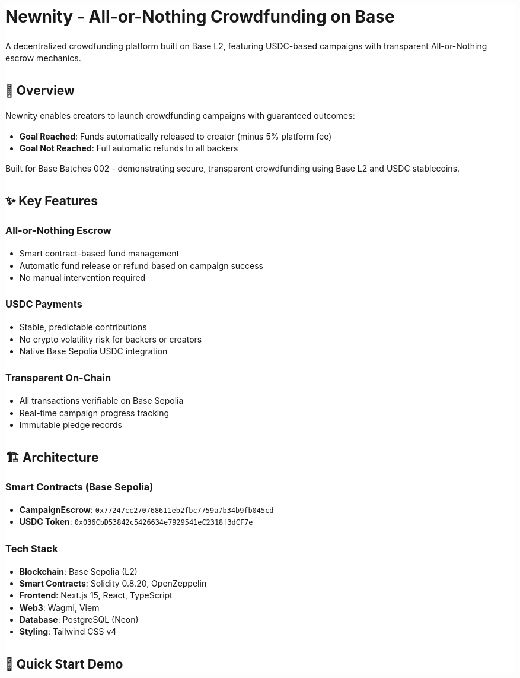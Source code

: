 # Newnity - All-or-Nothing Crowdfunding on Base

A decentralized crowdfunding platform built on Base L2, featuring USDC-based campaigns with transparent All-or-Nothing escrow mechanics.

## 🎯 Overview

Newnity enables creators to launch crowdfunding campaigns with guaranteed outcomes:
- **Goal Reached**: Funds automatically released to creator (minus 5% platform fee)
- **Goal Not Reached**: Full automatic refunds to all backers

Built for Base Batches 002 - demonstrating secure, transparent crowdfunding using Base L2 and USDC stablecoins.

## ✨ Key Features

### All-or-Nothing Escrow
- Smart contract-based fund management
- Automatic fund release or refund based on campaign success
- No manual intervention required

### USDC Payments
- Stable, predictable contributions
- No crypto volatility risk for backers or creators
- Native Base Sepolia USDC integration

### Transparent On-Chain
- All transactions verifiable on Base Sepolia
- Real-time campaign progress tracking
- Immutable pledge records

## 🏗️ Architecture

### Smart Contracts (Base Sepolia)
- **CampaignEscrow**: `0x77247cc270768611eb2fbc7759a7b34b9fb045cd`
- **USDC Token**: `0x036CbD53842c5426634e7929541eC2318f3dCF7e`

### Tech Stack
- **Blockchain**: Base Sepolia (L2)
- **Smart Contracts**: Solidity 0.8.20, OpenZeppelin
- **Frontend**: Next.js 15, React, TypeScript
- **Web3**: Wagmi, Viem
- **Database**: PostgreSQL (Neon)
- **Styling**: Tailwind CSS v4

## 🚀 Quick Start Demo
